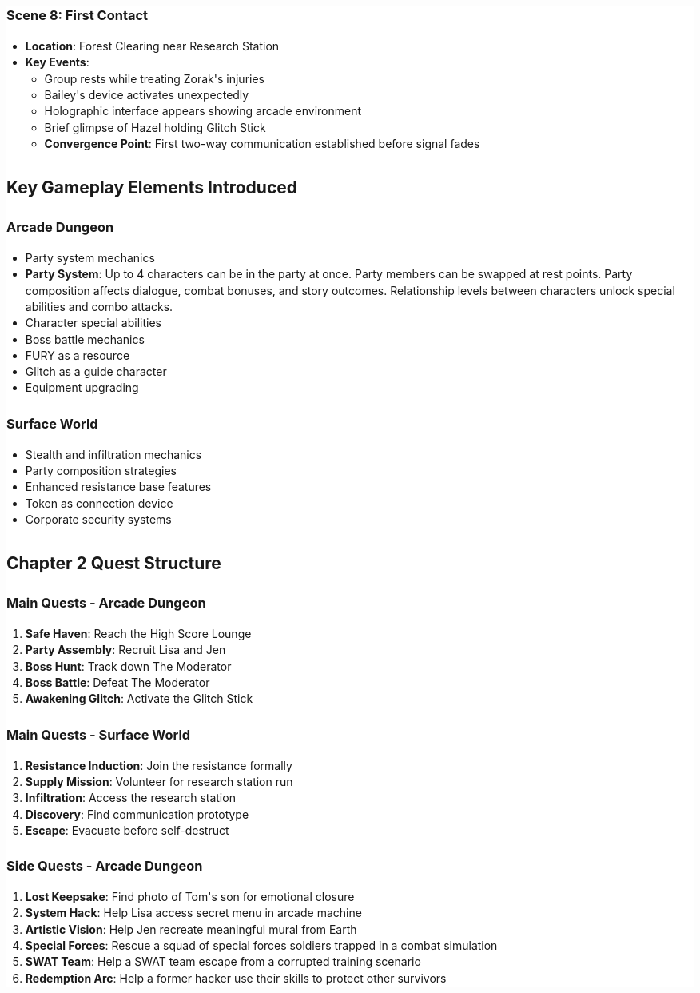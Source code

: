 ### Scene 8: First Contact
- **Location**: Forest Clearing near Research Station
- **Key Events**:
  - Group rests while treating Zorak's injuries
  - Bailey's device activates unexpectedly
  - Holographic interface appears showing arcade environment
  - Brief glimpse of Hazel holding Glitch Stick
  - **Convergence Point**: First two-way communication established before signal fades

## Key Gameplay Elements Introduced

### Arcade Dungeon
- Party system mechanics
- **Party System**: Up to 4 characters can be in the party at once. Party members can be swapped at rest points. Party composition affects dialogue, combat bonuses, and story outcomes. Relationship levels between characters unlock special abilities and combo attacks.
- Character special abilities
- Boss battle mechanics
- FURY as a resource
- Glitch as a guide character
- Equipment upgrading

### Surface World
- Stealth and infiltration mechanics
- Party composition strategies
- Enhanced resistance base features
- Token as connection device
- Corporate security systems

## Chapter 2 Quest Structure

### Main Quests - Arcade Dungeon
1. **Safe Haven**: Reach the High Score Lounge
2. **Party Assembly**: Recruit Lisa and Jen
3. **Boss Hunt**: Track down The Moderator
4. **Boss Battle**: Defeat The Moderator
5. **Awakening Glitch**: Activate the Glitch Stick

### Main Quests - Surface World
1. **Resistance Induction**: Join the resistance formally
2. **Supply Mission**: Volunteer for research station run
3. **Infiltration**: Access the research station
4. **Discovery**: Find communication prototype
5. **Escape**: Evacuate before self-destruct

### Side Quests - Arcade Dungeon
1. **Lost Keepsake**: Find photo of Tom's son for emotional closure
2. **System Hack**: Help Lisa access secret menu in arcade machine
3. **Artistic Vision**: Help Jen recreate meaningful mural from Earth
4. **Special Forces**: Rescue a squad of special forces soldiers trapped in a combat simulation
5. **SWAT Team**: Help a SWAT team escape from a corrupted training scenario
6. **Redemption Arc**: Help a former hacker use their skills to protect other survivors
